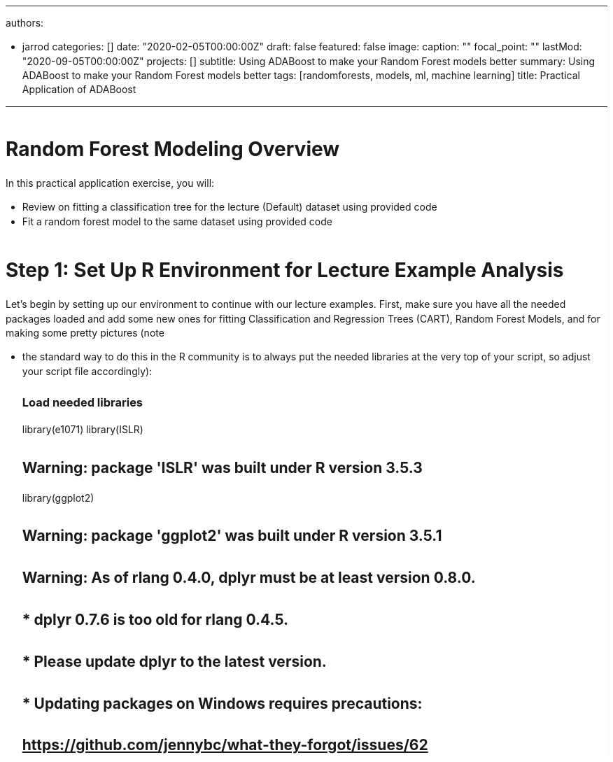 
---
authors:
- jarrod
categories: []
date: "2020-02-05T00:00:00Z"
draft: false
featured: false
image:
  caption: ""
  focal_point: ""
lastMod: "2020-09-05T00:00:00Z"
projects: []
subtitle: Using ADABoost to make your Random Forest models better
summary: Using ADABoost to make your Random Forest models better
tags: [randomforests, models, ml, machine learning]
title: Practical Application of ADABoost
---

Random Forest Modeling Overview
===============================

In this practical application exercise, you will:

-   Review on fitting a classification tree for the lecture (Default)
    dataset using provided code
-   Fit a random forest model to the same dataset using provided code

Step 1: Set Up R Environment for Lecture Example Analysis
=========================================================

Let’s begin by setting up our environment to continue with our lecture
examples. First, make sure you have all the needed packages loaded and
add some new ones for fitting Classification and Regression Trees
(CART), Random Forest Models, and for making some pretty pictures (note
- the standard way to do this in the R community is to always put the
needed libraries at the very top of your script, so adjust your script
file accordingly):

    ### Load needed libraries
    library(e1071)
    library(ISLR)

    ## Warning: package 'ISLR' was built under R version 3.5.3

    library(ggplot2)

    ## Warning: package 'ggplot2' was built under R version 3.5.1

    ## Warning: As of rlang 0.4.0, dplyr must be at least version 0.8.0.
    ## * dplyr 0.7.6 is too old for rlang 0.4.5.
    ## * Please update dplyr to the latest version.
    ## * Updating packages on Windows requires precautions:
    ##   <https://github.com/jennybc/what-they-forgot/issues/62>
